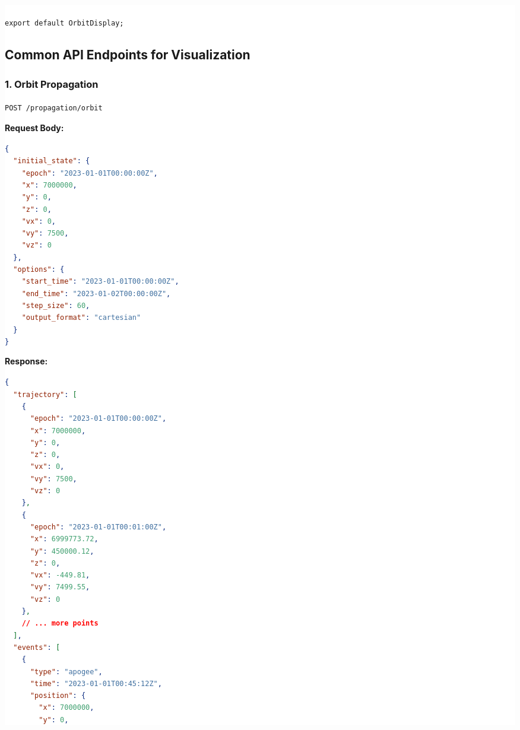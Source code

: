 ```tsx

export default OrbitDisplay;
```

## Common API Endpoints for Visualization

### 1. Orbit Propagation

```
POST /propagation/orbit
```

**Request Body:**
```json
{
  "initial_state": {
    "epoch": "2023-01-01T00:00:00Z",
    "x": 7000000,
    "y": 0,
    "z": 0,
    "vx": 0,
    "vy": 7500,
    "vz": 0
  },
  "options": {
    "start_time": "2023-01-01T00:00:00Z",
    "end_time": "2023-01-02T00:00:00Z",
    "step_size": 60,
    "output_format": "cartesian"
  }
}
```

**Response:**
```json
{
  "trajectory": [
    {
      "epoch": "2023-01-01T00:00:00Z",
      "x": 7000000,
      "y": 0,
      "z": 0,
      "vx": 0,
      "vy": 7500,
      "vz": 0
    },
    {
      "epoch": "2023-01-01T00:01:00Z",
      "x": 6999773.72,
      "y": 450000.12,
      "z": 0,
      "vx": -449.81,
      "vy": 7499.55,
      "vz": 0
    },
    // ... more points
  ],
  "events": [
    {
      "type": "apogee",
      "time": "2023-01-01T00:45:12Z",
      "position": {
        "x": 7000000,
        "y": 0,
```